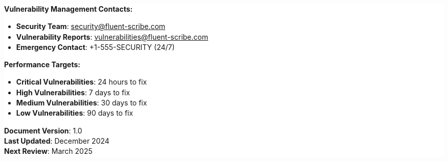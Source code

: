 
**Vulnerability Management Contacts:**
- **Security Team**: security@fluent-scribe.com
- **Vulnerability Reports**: vulnerabilities@fluent-scribe.com
- **Emergency Contact**: +1-555-SECURITY (24/7)

**Performance Targets:**
- **Critical Vulnerabilities**: 24 hours to fix
- **High Vulnerabilities**: 7 days to fix
- **Medium Vulnerabilities**: 30 days to fix
- **Low Vulnerabilities**: 90 days to fix

**Document Version**: 1.0  
**Last Updated**: December 2024  
**Next Review**: March 2025 